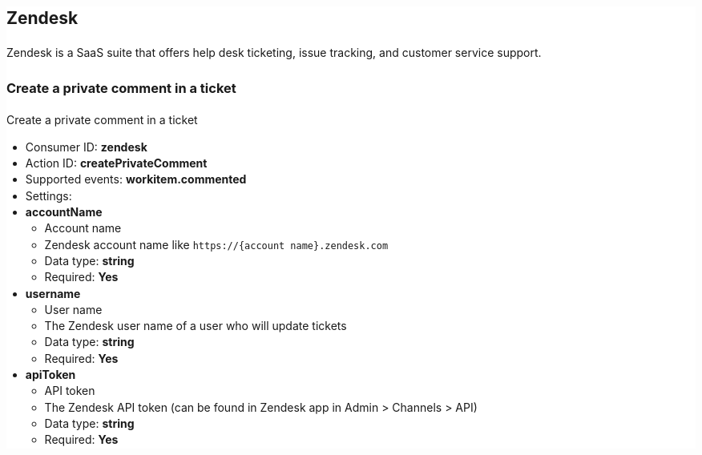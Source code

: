 <a id="zendesk"></a>
## Zendesk
Zendesk is a SaaS suite that offers help desk ticketing, issue tracking, and customer service support.

### Create a private comment in a ticket
Create a private comment in a ticket

* Consumer ID: **zendesk**
* Action ID: **createPrivateComment**
* Supported events: **workitem.commented**
* Settings:
 * **accountName**
   * Account name
   * Zendesk account name like ```https://{account name}.zendesk.com```
   * Data type: **string**
   * Required: **Yes**
 * **username**
   * User name
   * The Zendesk user name of a user who will update tickets
   * Data type: **string**
   * Required: **Yes**
 * **apiToken**
   * API token
   * The Zendesk API token (can be found in Zendesk app in Admin > Channels > API)
   * Data type: **string**
   * Required: **Yes**


